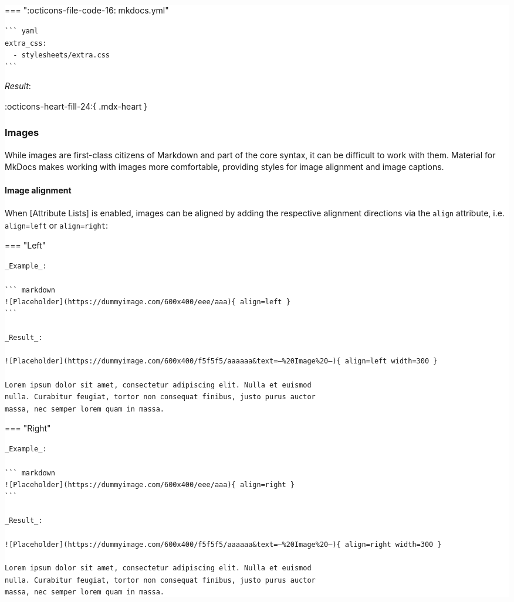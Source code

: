 === ":octicons-file-code-16: mkdocs.yml"

    ``` yaml
    extra_css:
      - stylesheets/extra.css
    ```

_Result_:

:octicons-heart-fill-24:{ .mdx-heart }

  [colors]: #with-colors
  [animations]: https://developer.mozilla.org/en-US/docs/Web/CSS/animation

### Images

While images are first-class citizens of Markdown and part of the core syntax, 
it can be difficult to work with them. Material for MkDocs makes working with 
images more comfortable, providing styles for image alignment and image
captions.

#### Image alignment

When [Attribute Lists] is enabled, images can be aligned by adding the
respective alignment directions via the `align` attribute, i.e. `align=left` or
`align=right`:

=== "Left"

    _Example_:

    ``` markdown
    ![Placeholder](https://dummyimage.com/600x400/eee/aaa){ align=left }
    ```

    _Result_:

    ![Placeholder](https://dummyimage.com/600x400/f5f5f5/aaaaaa&text=–%20Image%20–){ align=left width=300 }

    Lorem ipsum dolor sit amet, consectetur adipiscing elit. Nulla et euismod
    nulla. Curabitur feugiat, tortor non consequat finibus, justo purus auctor
    massa, nec semper lorem quam in massa.

=== "Right"

    _Example_:

    ``` markdown
    ![Placeholder](https://dummyimage.com/600x400/eee/aaa){ align=right }
    ```

    _Result_:

    ![Placeholder](https://dummyimage.com/600x400/f5f5f5/aaaaaa&text=–%20Image%20–){ align=right width=300 }

    Lorem ipsum dolor sit amet, consectetur adipiscing elit. Nulla et euismod
    nulla. Curabitur feugiat, tortor non consequat finibus, justo purus auctor
    massa, nec semper lorem quam in massa.


   [Snippets notation]: https://facelessuser.github.io/pymdown-extensions/extensions/snippets/#snippets-notation
  [type qualifier]: #supported-types
  [changing the title]: #changing-the-title
  [collapsible blocks]: #collapsible-blocks
  [Inline support]: https://github.com/squidfunk/mkdocs-material/releases/tag/7.0.0
  [primary color]: ../setup/changing-the-colors.md#primary-color
  [accent color]: ../setup/changing-the-colors.md#accent-color 
  [Demo]: javascript:alert$.next("Demo")
  [landing page]: ../index.md
  [icon syntax]: icons-emojis.md#using-icons
  [icon search]: icons-emojis.md#search
  [list of available lexers]: https://pygments.org/docs/lexers/
  [Adding line numbers]: #adding-line-numbers
  [Snippets notation]: https://facelessuser.github.io/pymdown-extensions/extensions/snippets/#snippets-notation
  [admonitions]: admonitions.md
  [sortable tables]: #sortable-tables
  [additional JavaScript]: ../customization.md#additional-javascript 
  [icons and emojis]: icons-emojis.md
  [regular Markdown syntax]: https://www.markdownguide.org/extended-syntax/#tables
  [Mermaid.js]: https://mermaid-js.github.io/mermaid/
  [Flowcharts]: https://mermaid-js.github.io/mermaid/#/flowchart
  [Sequence diagrams]: https://mermaid-js.github.io/mermaid/#/sequenceDiagram
  [State diagrams]: https://mermaid-js.github.io/mermaid/#/stateDiagram
  [Class diagrams]: https://mermaid-js.github.io/mermaid/#/classDiagram
  [entity-relationship diagram]: https://mermaid-js.github.io/mermaid/#/entityRelationshipDiagram
[^1]: Lorem ipsum dolor sit amet, consectetur adipiscing elit.
  [^1]: Lorem ipsum dolor sit amet, consectetur adipiscing elit.
  [Critic Markup]: https://github.com/CriticMarkup/CriticMarkup-toolkit
  [mark]: https://developer.mozilla.org/en-US/docs/Web/HTML/Element/mark
  [ins]: https://developer.mozilla.org/en-US/docs/Web/HTML/Element/ins
  [del]: https://developer.mozilla.org/en-US/docs/Web/HTML/Element/del
  [sub]: https://developer.mozilla.org/en-US/docs/Web/HTML/Element/sub
  [sup]: https://developer.mozilla.org/en-US/docs/Web/HTML/Element/sup
  [Python Markdown Extensions]: https://facelessuser.github.io/pymdown-extensions/extensions/keys/#extendingmodifying-key-map-index
  [icon search]: #search
  [Material Design]: https://materialdesignicons.com/
  [FontAwesome]: https://fontawesome.com/icons?d=gallery&m=free
  [Octicons]: https://octicons.github.com/
  [Emoji]: ../setup/extensions/python-markdown-extensions.md#emoji
  [Emoji with custom icons]: ../setup/extensions/python-markdown-extensions.md#custom-icons
  [Twemoji]: https://twemoji.twitter.com/
  [Emojipedia]: https://emojipedia.org/twitter/
  [custom icons]: https://github.com/squidfunk/mkdocs-material/tree/master/material/.icons
  [icon Material]: https://raw.githubusercontent.com/squidfunk/mkdocs-material/master/material/.icons/material/account-circle.svg
  [icon FontAwesome]: https://raw.githubusercontent.com/squidfunk/mkdocs-material/master/material/.icons/fontawesome/regular/laugh-wink.svg
  [icon Octicons]: https://raw.githubusercontent.com/squidfunk/mkdocs-material/master/material/.icons/octicons/repo-push-16.svg
  [Attribute Lists]: ../setup/extensions/python-markdown.md#attribute-lists
  [inline styles]: https://developer.mozilla.org/en-US/docs/Web/HTML/Global_attributes/style
  [additional style sheet]: ../customization.md#additional-css
  [align]: https://developer.mozilla.org/en-US/docs/Web/HTML/Element/img#deprecated_attributes
  [image captions]: #image-captions
  [Dummy image]: https://dummyimage.com/600x400/f5f5f5/aaaaaa&text=–%20Image%20–
  [Markdown in HTML]: ../setup/extensions/python-markdown.md#markdown-in-html
  [lazy-loading]: https://caniuse.com/#feat=loading-lazy-attr
  [MathJax]: https://www.mathjax.org/
  [LaTeX]: https://en.wikibooks.org/wiki/LaTeX/Mathematics
  [MathML]: https://en.wikipedia.org/wiki/MathML
  [AsciiMath]: http://asciimath.org/